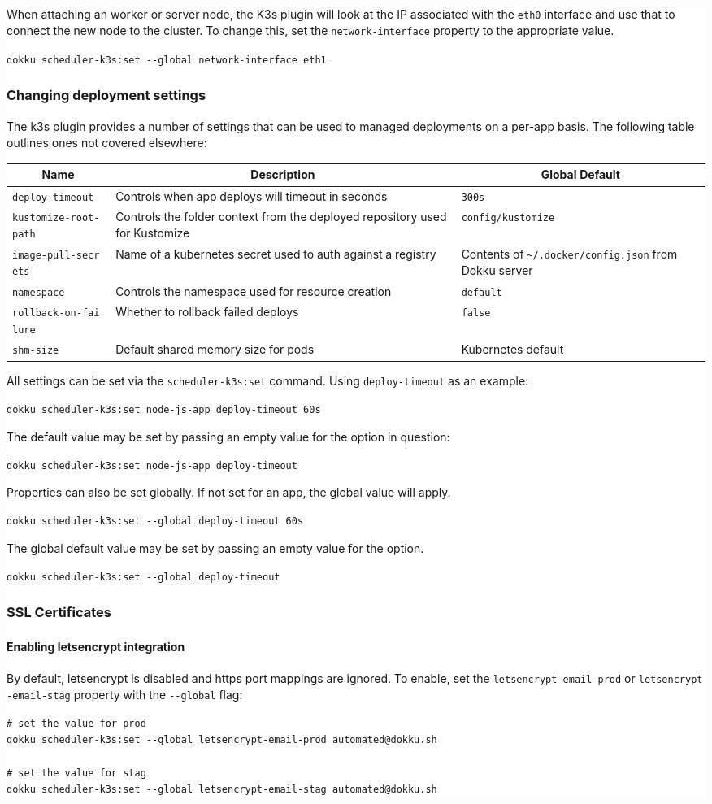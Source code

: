 When attaching an worker or server node, the K3s plugin will look at the IP associated with the `eth0` interface and use that to connect the new node to the cluster. To change this, set the `network-interface` property to the appropriate value.

```shell
dokku scheduler-k3s:set --global network-interface eth1
```

### Changing deployment settings

The k3s plugin provides a number of settings that can be used to managed deployments on a per-app basis. The following table outlines ones not covered elsewhere:

| Name                  | Description                                       | Global Default     |
|-----------------------|---------------------------------------------------|--------------------|
| `deploy-timeout`      | Controls when app deploys will timeout in seconds | `300s`             |
| `kustomize-root-path` | Controls the folder context from the deployed repository used for Kustomize | `config/kustomize` |
| `image-pull-secrets`  | Name of a kubernetes secret used to auth against a registry | Contents of `~/.docker/config.json` from Dokku server |
| `namespace`           | Controls the namespace used for resource creation | `default`          |
| `rollback-on-failure` | Whether to rollback failed deploys                | `false`            |
| `shm-size`            | Default shared memory size for pods               | Kubernetes default |

All settings can be set via the `scheduler-k3s:set` command. Using `deploy-timeout` as an example:

```shell
dokku scheduler-k3s:set node-js-app deploy-timeout 60s
```

The default value may be set by passing an empty value for the option in question:

```shell
dokku scheduler-k3s:set node-js-app deploy-timeout
```

Properties can also be set globally. If not set for an app, the global value will apply.

```shell
dokku scheduler-k3s:set --global deploy-timeout 60s
```

The global default value may be set by passing an empty value for the option.

```shell
dokku scheduler-k3s:set --global deploy-timeout
```

### SSL Certificates

#### Enabling letsencrypt integration

By default, letsencrypt is disabled and https port mappings are ignored. To enable, set the `letsencrypt-email-prod` or `letsencrypt-email-stag` property with the `--global` flag:

```shell
# set the value for prod
dokku scheduler-k3s:set --global letsencrypt-email-prod automated@dokku.sh

# set the value for stag
dokku scheduler-k3s:set --global letsencrypt-email-stag automated@dokku.sh
```

